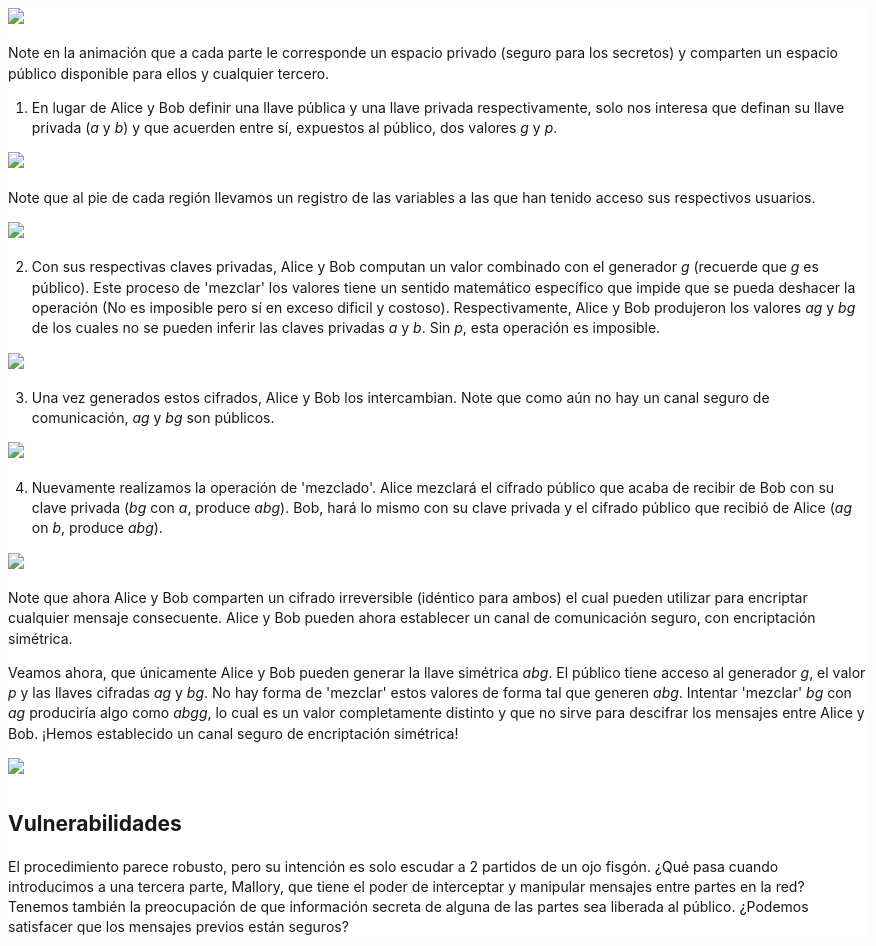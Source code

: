 ![](./Animaciones/Animacion-1.gif)

Note en la animación que a cada parte le corresponde un espacio privado (seguro para los secretos) y comparten un espacio público disponible para ellos y cualquier tercero.

1. En lugar de Alice y Bob definir una llave pública y una llave privada respectivamente, solo nos interesa que definan su llave privada ($a$ y $b$) y que acuerden entre sí, expuestos al público, dos valores $g$ y $p$.

![](./Animaciones/Animacion-2.gif)

Note que al pie de cada región llevamos un registro de las variables a las que han tenido acceso sus respectivos usuarios.

![](./Animaciones/Animacion-3.gif)

2. Con sus respectivas claves privadas, Alice y Bob computan un valor combinado con el generador $g$ (recuerde que $g$ es público). Este proceso de 'mezclar' los valores tiene un sentido matemático específico que impide que se pueda deshacer la operación (No es imposible pero sí en exceso dificil y costoso). Respectivamente, Alice y Bob produjeron los valores $ag$ y $bg$ de los cuales no se pueden inferir las claves privadas $a$ y $b$. Sin $p$, esta operación es imposible.

![](./Animaciones/Animacion-4.gif)

3. Una vez generados estos cifrados, Alice y Bob los intercambian. Note que como aún no hay un canal seguro de comunicación, $ag$ y $bg$ son públicos.

![](./Animaciones/Animacion-5.gif)

4. Nuevamente realizamos la operación de 'mezclado'. Alice mezclará el cifrado público que acaba de recibir de Bob con su clave privada ($bg$ con $a$, produce $abg$). Bob, hará lo mismo con su clave privada y el cifrado público que recibió de Alice ($ag$ on $b$, produce $abg$).

![](./Animaciones/Animacion-6.gif)

Note que ahora Alice y Bob comparten un cifrado irreversible (idéntico para ambos) el cual pueden utilizar para encriptar cualquier mensaje consecuente. Alice y Bob pueden ahora establecer un canal de comunicación seguro, con encriptación simétrica.

Veamos ahora, que únicamente Alice y Bob pueden generar la llave simétrica $abg$. El público tiene acceso al generador $g$, el valor $p$ y las llaves cifradas $ag$ y $bg$. No hay forma de 'mezclar' estos valores de forma tal que generen $abg$. Intentar 'mezclar' $bg$ con $ag$ produciría algo como $abgg$, lo cual es un valor completamente distinto y que no sirve para descifrar los mensajes entre Alice y Bob. ¡Hemos establecido un canal seguro de encriptación simétrica!

![](./Animaciones/Animacion-7.gif)

## Vulnerabilidades

El procedimiento parece robusto, pero su intención es solo escudar a 2 partidos de un ojo fisgón. ¿Qué pasa cuando introducimos a una tercera parte, Mallory, que tiene el poder de interceptar y manipular mensajes entre partes en la red? Tenemos también la preocupación de que información secreta de alguna de las partes sea liberada al público. ¿Podemos satisfacer que los mensajes previos están seguros?
